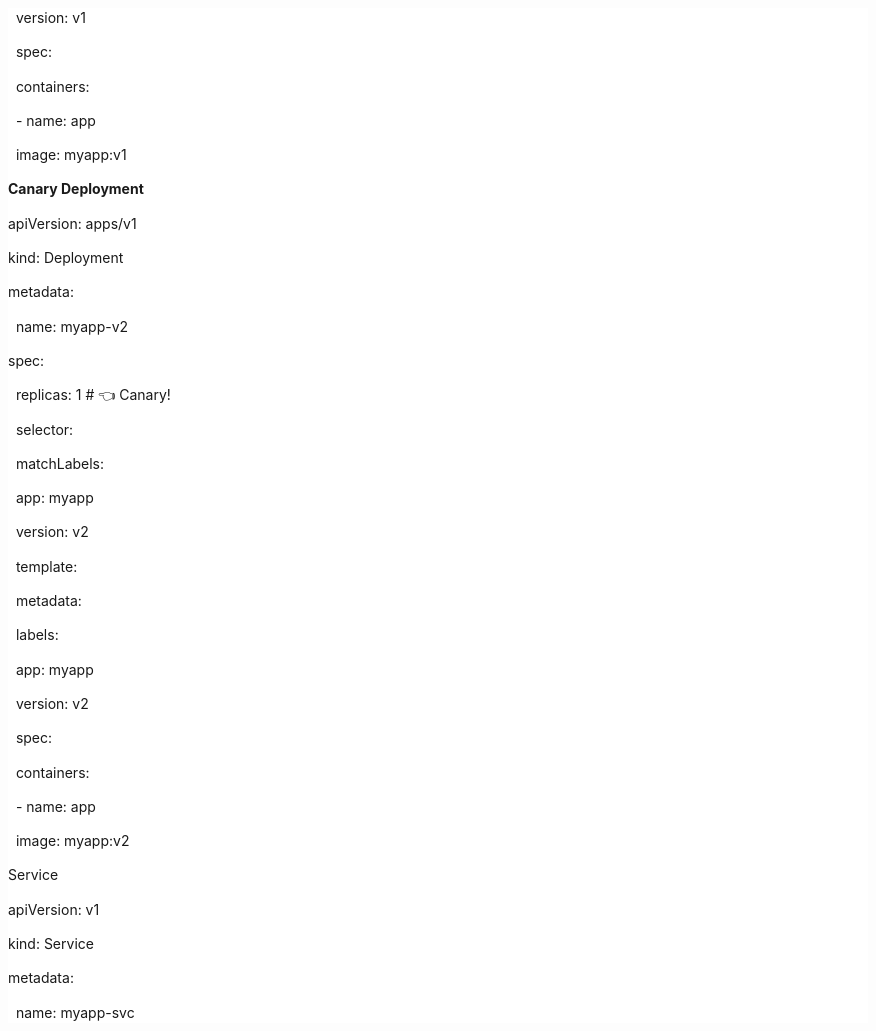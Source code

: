 &nbsp;       version: v1

&nbsp;   spec:

&nbsp;     containers:

&nbsp;     - name: app

&nbsp;       image: myapp:v1





**Canary Deployment**



apiVersion: apps/v1

kind: Deployment

metadata:

&nbsp; name: myapp-v2

spec:

&nbsp; replicas: 1   # 👈 Canary!

&nbsp; selector:

&nbsp;   matchLabels:

&nbsp;     app: myapp

&nbsp;     version: v2

&nbsp; template:

&nbsp;   metadata:

&nbsp;     labels:

&nbsp;       app: myapp

&nbsp;       version: v2

&nbsp;   spec:

&nbsp;     containers:

&nbsp;     - name: app

&nbsp;       image: myapp:v2



Service



apiVersion: v1

kind: Service

metadata:

&nbsp; name: myapp-svc
